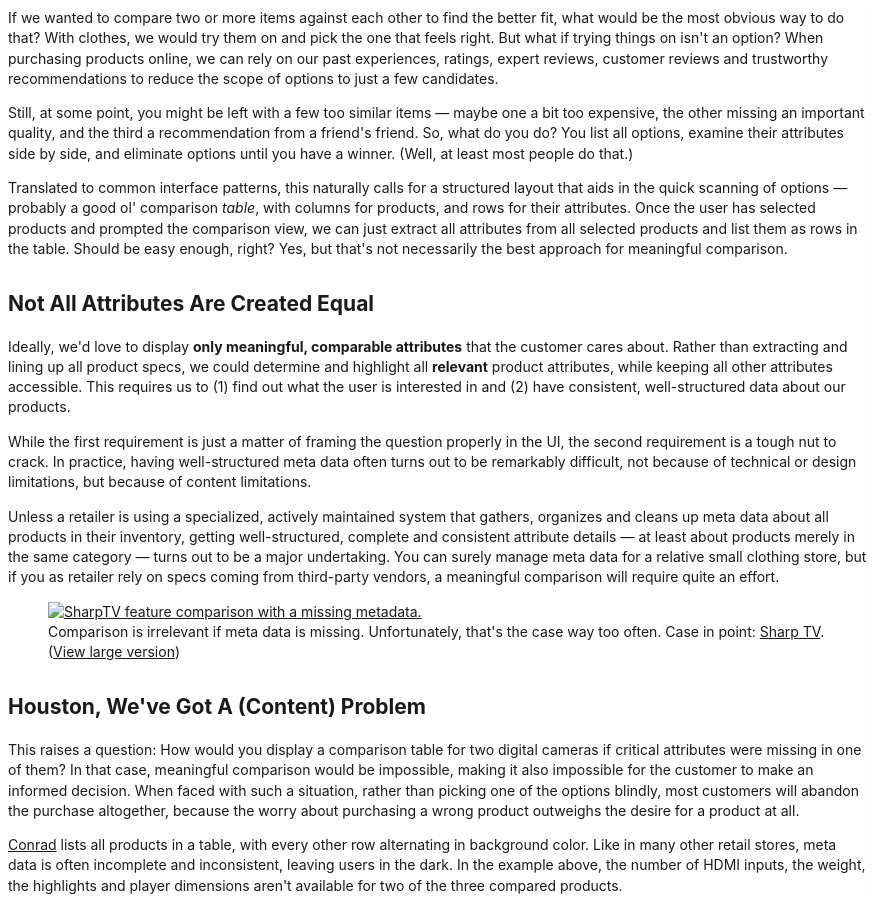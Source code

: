 If we wanted to compare two or more items against each other to find the better fit, what would be the most obvious way to do that? With clothes, we would try them on and pick the one that feels right. But what if trying things on isn't an option? When purchasing products online, we can rely on our past experiences, ratings, expert reviews, customer reviews and trustworthy recommendations to reduce the scope of options to just a few candidates.

Still, at some point, you might be left with a few too similar items — maybe one a bit too expensive, the other missing an important quality, and the third a recommendation from a friend's friend. So, what do you do? You list all options, examine their attributes side by side, and eliminate options until you have a winner. (Well, at least most people do that.)

Translated to common interface patterns, this naturally calls for a structured layout that aids in the quick scanning of options — probably a good ol' comparison _table_, with columns for products, and rows for their attributes. Once the user has selected products and prompted the comparison view, we can just extract all attributes from all selected products and list them as rows in the table. Should be easy enough, right? Yes, but that's not necessarily the best approach for meaningful comparison.

## Not All Attributes Are Created Equal

Ideally, we'd love to display **only meaningful, comparable attributes** that the customer cares about. Rather than extracting and lining up all product specs, we could determine and highlight all **relevant** product attributes, while keeping all other attributes accessible. This requires us to (1) find out what the user is interested in and (2) have consistent, well-structured data about our products.

While the first requirement is just a matter of framing the question properly in the UI, the second requirement is a tough nut to crack. In practice, having well-structured meta data often turns out to be remarkably difficult, not because of technical or design limitations, but because of content limitations.

Unless a retailer is using a specialized, actively maintained system that gathers, organizes and cleans up meta data about all products in their inventory, getting well-structured, complete and consistent attribute details — at least about products merely in the same category — turns out to be a major undertaking. You can surely manage meta data for a relative small clothing store, but if you as retailer rely on specs coming from third-party vendors, a meaningful comparison will require quite an effort.

<figure><a href="https://www.sharptvusa.com/compare/296,321"><img loading="lazy" decoding="async"  src="https://archive.smashing.media/assets/344dbf88-fdf9-42bb-adb4-46f01eedd629/f134dc09-c670-4a07-a7ed-ef874e02cb81/sharp-empty-data-800w-opt.png" width="800" height="524" alt="SharpTV feature comparison with a missing metadata." /></a><figcaption>Comparison is irrelevant if meta data is missing. Unfortunately, that's the case way too often. Case in point: <a href="https://www.sharptvusa.com/compare/296,321">Sharp TV</a>. (<a href="https://archive.smashing.media/assets/344dbf88-fdf9-42bb-adb4-46f01eedd629/3eef6ecb-b529-4b7d-b91b-8dfab0d79dcf/sharp-empty-data-large-opt.png">View large version</a>)</figcaption></figure>

## Houston, We've Got A (Content) Problem

This raises a question: How would you display a comparison table for two digital cameras if critical attributes were missing in one of them? In that case, meaningful comparison would be impossible, making it also impossible for the customer to make an informed decision. When faced with such a situation, rather than picking one of the options blindly, most customers will abandon the purchase altogether, because the worry about purchasing a wrong product outweighs the desire for a product at all.

[Conrad](https://www.conrad.com/ce/en/CatalogProductsCompare.html) lists all products in a table, with every other row alternating in background color. Like in many other retail stores, meta data is often incomplete and inconsistent, leaving users in the dark. In the example above, the number of HDMI inputs, the weight, the highlights and player dimensions aren't available for two of the three compared products.
